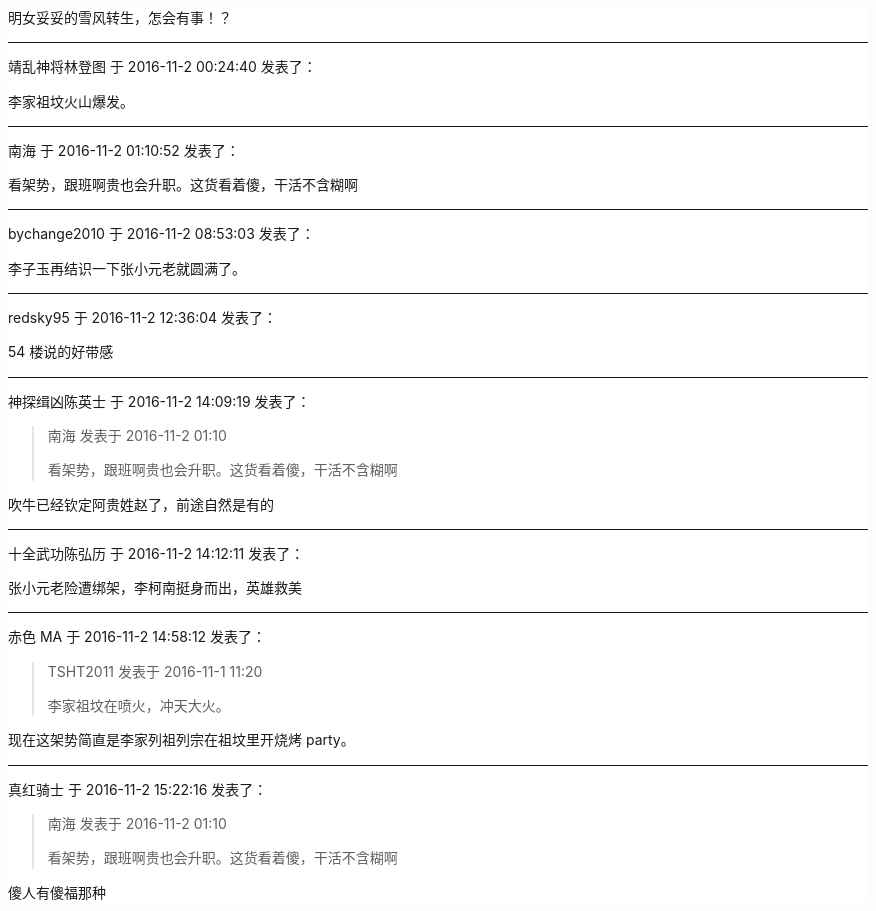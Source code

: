 明女妥妥的雪风转生，怎会有事！？

---

靖乱神将林登图 于 2016-11-2 00:24:40 发表了：

李家祖坟火山爆发。

---

南海 于 2016-11-2 01:10:52 发表了：

看架势，跟班啊贵也会升职。这货看着傻，干活不含糊啊

---

bychange2010 于 2016-11-2 08:53:03 发表了：

李子玉再结识一下张小元老就圆满了。

---

redsky95 于 2016-11-2 12:36:04 发表了：

54 楼说的好带感

---

神探缉凶陈英士 于 2016-11-2 14:09:19 发表了：

> 南海 发表于 2016-11-2 01:10
>
> 看架势，跟班啊贵也会升职。这货看着傻，干活不含糊啊

吹牛已经钦定阿贵姓赵了，前途自然是有的

---

十全武功陈弘历 于 2016-11-2 14:12:11 发表了：

张小元老险遭绑架，李柯南挺身而出，英雄救美

---

赤色 MA 于 2016-11-2 14:58:12 发表了：

> TSHT2011 发表于 2016-11-1 11:20
>
> 李家祖坟在喷火，冲天大火。

现在这架势简直是李家列祖列宗在祖坟里开烧烤 party。

---

真红骑士 于 2016-11-2 15:22:16 发表了：

> 南海 发表于 2016-11-2 01:10
>
> 看架势，跟班啊贵也会升职。这货看着傻，干活不含糊啊

傻人有傻福那种

